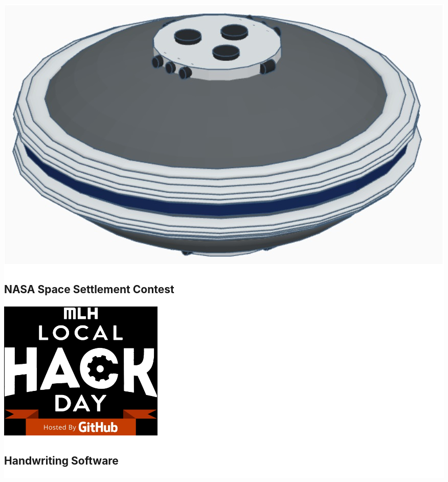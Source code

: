   <img src="ship.jpg">
  <h2>NASA Space Settlement Contest</h2>
</a></div>

<div class="textWithBlurredBg">
  <img src="hackthon.jpg">
  <h2>Handwriting Software</h2>
</a></div>
<style>
.textWithBlurredBg{
    width:300px;
    height:auto;
    display:inline-block;